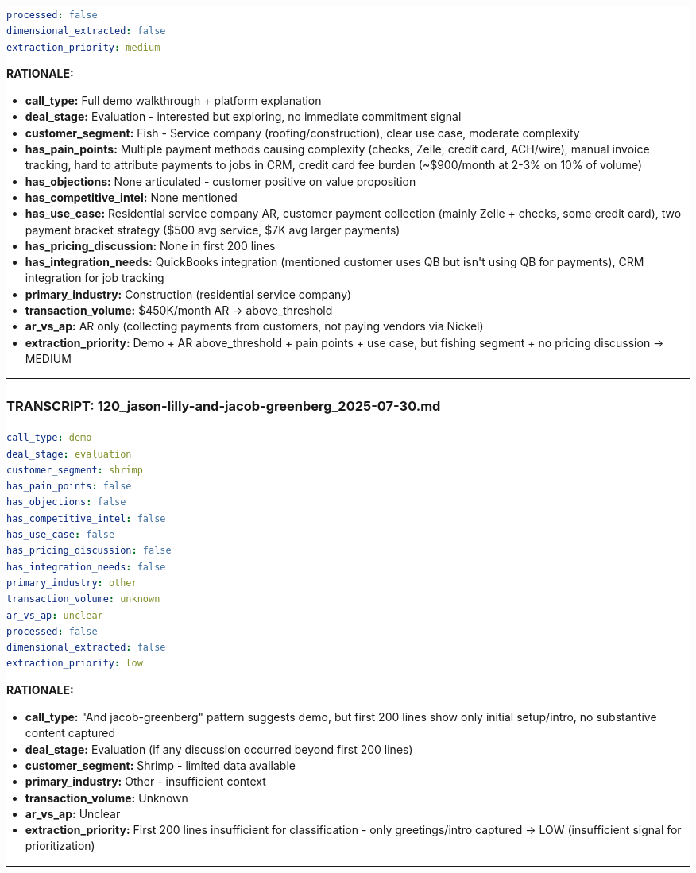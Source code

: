 ```yaml
processed: false
dimensional_extracted: false
extraction_priority: medium
```

**RATIONALE:**
- **call_type:** Full demo walkthrough + platform explanation
- **deal_stage:** Evaluation - interested but exploring, no immediate commitment signal
- **customer_segment:** Fish - Service company (roofing/construction), clear use case, moderate complexity
- **has_pain_points:** Multiple payment methods causing complexity (checks, Zelle, credit card, ACH/wire), manual invoice tracking, hard to attribute payments to jobs in CRM, credit card fee burden (~$900/month at 2-3% on 10% of volume)
- **has_objections:** None articulated - customer positive on value proposition
- **has_competitive_intel:** None mentioned
- **has_use_case:** Residential service company AR, customer payment collection (mainly Zelle + checks, some credit card), two payment bracket strategy ($500 avg service, $7K avg larger payments)
- **has_pricing_discussion:** None in first 200 lines
- **has_integration_needs:** QuickBooks integration (mentioned customer uses QB but isn't using QB for payments), CRM integration for job tracking
- **primary_industry:** Construction (residential service company)
- **transaction_volume:** $450K/month AR → above_threshold
- **ar_vs_ap:** AR only (collecting payments from customers, not paying vendors via Nickel)
- **extraction_priority:** Demo + AR above_threshold + pain points + use case, but fishing segment + no pricing discussion → MEDIUM

---

### TRANSCRIPT: 120_jason-lilly-and-jacob-greenberg_2025-07-30.md

```yaml
call_type: demo
deal_stage: evaluation
customer_segment: shrimp
has_pain_points: false
has_objections: false
has_competitive_intel: false
has_use_case: false
has_pricing_discussion: false
has_integration_needs: false
primary_industry: other
transaction_volume: unknown
ar_vs_ap: unclear
processed: false
dimensional_extracted: false
extraction_priority: low
```

**RATIONALE:**
- **call_type:** "And jacob-greenberg" pattern suggests demo, but first 200 lines show only initial setup/intro, no substantive content captured
- **deal_stage:** Evaluation (if any discussion occurred beyond first 200 lines)
- **customer_segment:** Shrimp - limited data available
- **primary_industry:** Other - insufficient context
- **transaction_volume:** Unknown
- **ar_vs_ap:** Unclear
- **extraction_priority:** First 200 lines insufficient for classification - only greetings/intro captured → LOW (insufficient signal for prioritization)

---